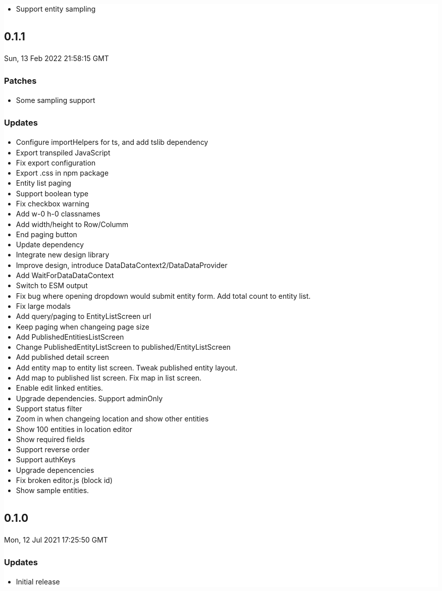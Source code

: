 - Support entity sampling

## 0.1.1

Sun, 13 Feb 2022 21:58:15 GMT

### Patches

- Some sampling support

### Updates

- Configure importHelpers for ts, and add tslib dependency
- Export transpiled JavaScript
- Fix export configuration
- Export .css in npm package
- Entity list paging
- Support boolean type
- Fix checkbox warning
- Add w-0 h-0 classnames
- Add width/height to Row/Columm
- End paging button
- Update dependency
- Integrate new design library
- Improve design, introduce DataDataContext2/DataDataProvider
- Add WaitForDataDataContext
- Switch to ESM output
- Fix bug where opening dropdown would submit entity form. Add total count to entity list.
- Fix large modals
- Add query/paging to EntityListScreen url
- Keep paging when changeing page size
- Add PublishedEntitiesListScreen
- Change PublishedEntityListScreen to published/EntityListScreen
- Add published detail screen
- Add entity map to entity list screen. Tweak published entity layout.
- Add map to published list screen. Fix map in list screen.
- Enable edit linked entities.
- Upgrade dependencies. Support adminOnly
- Support status filter
- Zoom in when changeing location and show other entities
- Show 100 entities in location editor
- Show required fields
- Support reverse order
- Support authKeys
- Upgrade depencencies
- Fix broken editor.js (block id)
- Show sample entities.

## 0.1.0

Mon, 12 Jul 2021 17:25:50 GMT

### Updates

- Initial release
